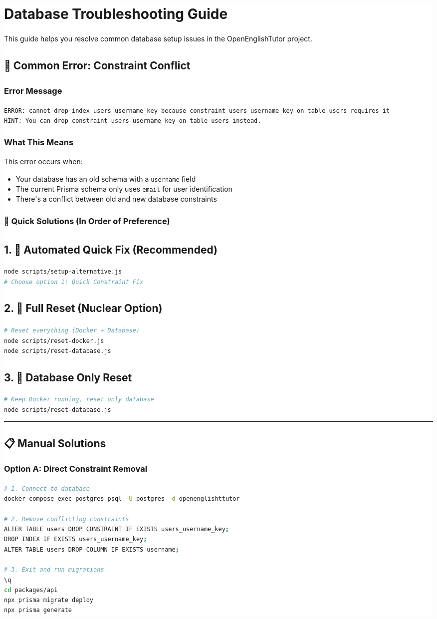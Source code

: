 # Database Troubleshooting Guide

This guide helps you resolve common database setup issues in the OpenEnglishTutor project.

## 🚨 Common Error: Constraint Conflict

### Error Message
```
ERROR: cannot drop index users_username_key because constraint users_username_key on table users requires it
HINT: You can drop constraint users_username_key on table users instead.
```

### What This Means
This error occurs when:
- Your database has an old schema with a `username` field
- The current Prisma schema only uses `email` for user identification
- There's a conflict between old and new database constraints

### 🎯 Quick Solutions (In Order of Preference)

## 1. 🚀 Automated Quick Fix (Recommended)
```bash
node scripts/setup-alternative.js
# Choose option 1: Quick Constraint Fix
```

## 2. 🔄 Full Reset (Nuclear Option)
```bash
# Reset everything (Docker + Database)
node scripts/reset-docker.js
node scripts/reset-database.js
```

## 3. 💾 Database Only Reset
```bash
# Keep Docker running, reset only database
node scripts/reset-database.js
```

---

## 📋 Manual Solutions

### Option A: Direct Constraint Removal
```bash
# 1. Connect to database
docker-compose exec postgres psql -U postgres -d openenglishttutor

# 2. Remove conflicting constraints
ALTER TABLE users DROP CONSTRAINT IF EXISTS users_username_key;
DROP INDEX IF EXISTS users_username_key;
ALTER TABLE users DROP COLUMN IF EXISTS username;

# 3. Exit and run migrations
\q
cd packages/api
npx prisma migrate deploy
npx prisma generate
```
